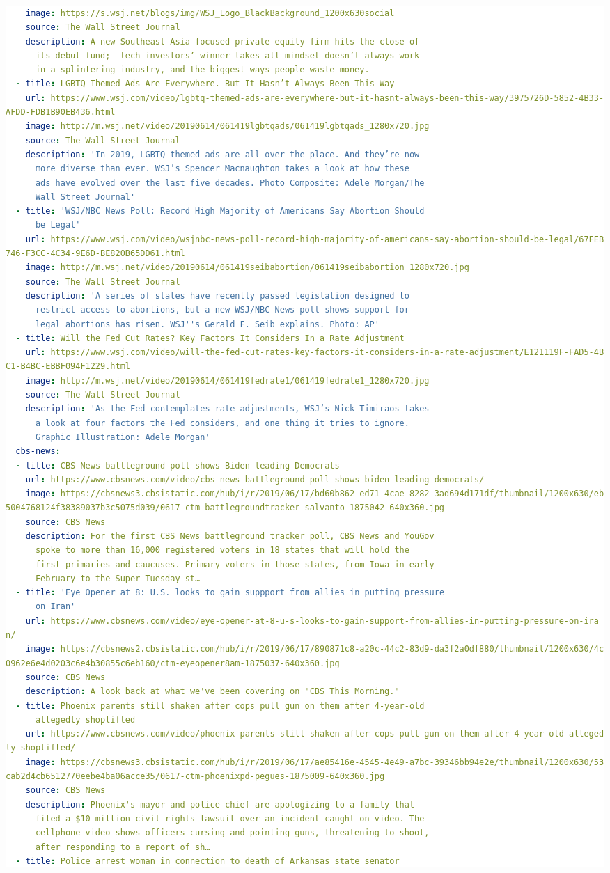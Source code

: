 ```yaml
    image: https://s.wsj.net/blogs/img/WSJ_Logo_BlackBackground_1200x630social
    source: The Wall Street Journal
    description: A new Southeast-Asia focused private-equity firm hits the close of
      its debut fund;  tech investors’ winner-takes-all mindset doesn’t always work
      in a splintering industry, and the biggest ways people waste money.
  - title: LGBTQ-Themed Ads Are Everywhere. But It Hasn’t Always Been This Way
    url: https://www.wsj.com/video/lgbtq-themed-ads-are-everywhere-but-it-hasnt-always-been-this-way/3975726D-5852-4B33-AFDD-FDB1B90EB436.html
    image: http://m.wsj.net/video/20190614/061419lgbtqads/061419lgbtqads_1280x720.jpg
    source: The Wall Street Journal
    description: 'In 2019, LGBTQ-themed ads are all over the place. And they’re now
      more diverse than ever. WSJ’s Spencer Macnaughton takes a look at how these
      ads have evolved over the last five decades. Photo Composite: Adele Morgan/The
      Wall Street Journal'
  - title: 'WSJ/NBC News Poll: Record High Majority of Americans Say Abortion Should
      be Legal'
    url: https://www.wsj.com/video/wsjnbc-news-poll-record-high-majority-of-americans-say-abortion-should-be-legal/67FEB746-F3CC-4C34-9E6D-BE820B65DD61.html
    image: http://m.wsj.net/video/20190614/061419seibabortion/061419seibabortion_1280x720.jpg
    source: The Wall Street Journal
    description: 'A series of states have recently passed legislation designed to
      restrict access to abortions, but a new WSJ/NBC News poll shows support for
      legal abortions has risen. WSJ''s Gerald F. Seib explains. Photo: AP'
  - title: Will the Fed Cut Rates? Key Factors It Considers In a Rate Adjustment
    url: https://www.wsj.com/video/will-the-fed-cut-rates-key-factors-it-considers-in-a-rate-adjustment/E121119F-FAD5-4BC1-B4BC-EBBF094F1229.html
    image: http://m.wsj.net/video/20190614/061419fedrate1/061419fedrate1_1280x720.jpg
    source: The Wall Street Journal
    description: 'As the Fed contemplates rate adjustments, WSJ’s Nick Timiraos takes
      a look at four factors the Fed considers, and one thing it tries to ignore.
      Graphic Illustration: Adele Morgan'
  cbs-news:
  - title: CBS News battleground poll shows Biden leading Democrats
    url: https://www.cbsnews.com/video/cbs-news-battleground-poll-shows-biden-leading-democrats/
    image: https://cbsnews3.cbsistatic.com/hub/i/r/2019/06/17/bd60b862-ed71-4cae-8282-3ad694d171df/thumbnail/1200x630/eb5004768124f38389037b3c5075d039/0617-ctm-battlegroundtracker-salvanto-1875042-640x360.jpg
    source: CBS News
    description: For the first CBS News battleground tracker poll, CBS News and YouGov
      spoke to more than 16,000 registered voters in 18 states that will hold the
      first primaries and caucuses. Primary voters in those states, from Iowa in early
      February to the Super Tuesday st…
  - title: 'Eye Opener at 8: U.S. looks to gain suppport from allies in putting pressure
      on Iran'
    url: https://www.cbsnews.com/video/eye-opener-at-8-u-s-looks-to-gain-support-from-allies-in-putting-pressure-on-iran/
    image: https://cbsnews2.cbsistatic.com/hub/i/r/2019/06/17/890871c8-a20c-44c2-83d9-da3f2a0df880/thumbnail/1200x630/4c0962e6e4d0203c6e4b30855c6eb160/ctm-eyeopener8am-1875037-640x360.jpg
    source: CBS News
    description: A look back at what we've been covering on "CBS This Morning."
  - title: Phoenix parents still shaken after cops pull gun on them after 4-year-old
      allegedly shoplifted
    url: https://www.cbsnews.com/video/phoenix-parents-still-shaken-after-cops-pull-gun-on-them-after-4-year-old-allegedly-shoplifted/
    image: https://cbsnews3.cbsistatic.com/hub/i/r/2019/06/17/ae85416e-4545-4e49-a7bc-39346bb94e2e/thumbnail/1200x630/53cab2d4cb6512770eebe4ba06acce35/0617-ctm-phoenixpd-pegues-1875009-640x360.jpg
    source: CBS News
    description: Phoenix's mayor and police chief are apologizing to a family that
      filed a $10 million civil rights lawsuit over an incident caught on video. The
      cellphone video shows officers cursing and pointing guns, threatening to shoot,
      after responding to a report of sh…
  - title: Police arrest woman in connection to death of Arkansas state senator
```